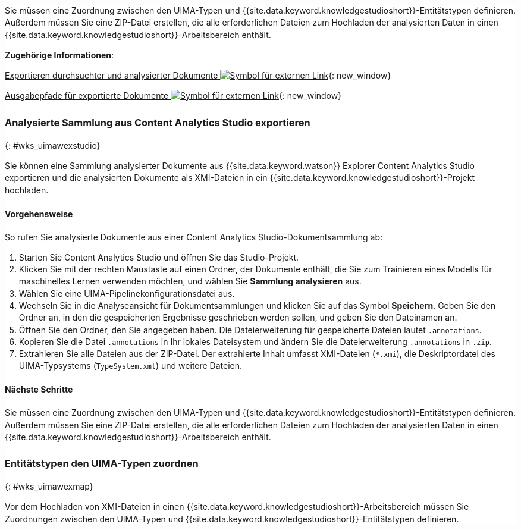 Sie müssen eine Zuordnung zwischen den UIMA-Typen und {{site.data.keyword.knowledgestudioshort}}-Entitätstypen definieren. Außerdem müssen Sie eine ZIP-Datei erstellen, die alle erforderlichen Dateien zum Hochladen der analysierten Daten in einen {{site.data.keyword.knowledgestudioshort}}-Arbeitsbereich enthält.

**Zugehörige Informationen**:

[Exportieren durchsuchter und analysierter Dokumente ![Symbol für externen Link](../../icons/launch-glyph.svg "Symbol für externen Link")](http://www.ibm.com/support/knowledgecenter/SS8NLW_11.0.0/com.ibm.discovery.es.ad.doc/iiysatexportca.htm){: new_window}

[Ausgabepfade für exportierte Dokumente ![Symbol für externen Link](../../icons/launch-glyph.svg "Symbol für externen Link")](http://www.ibm.com/support/knowledgecenter/SS8NLW_11.0.0/com.ibm.discovery.es.ad.doc/iiysaexportoutput.htm){: new_window}

### Analysierte Sammlung aus Content Analytics Studio exportieren
{: #wks_uimawexstudio}

Sie können eine Sammlung analysierter Dokumente aus {{site.data.keyword.watson}} Explorer Content Analytics Studio exportieren und die analysierten Dokumente als XMI-Dateien in ein {{site.data.keyword.knowledgestudioshort}}-Projekt hochladen.

#### Vorgehensweise

So rufen Sie analysierte Dokumente aus einer Content Analytics Studio-Dokumentsammlung ab:

1. Starten Sie Content Analytics Studio und öffnen Sie das Studio-Projekt.
1. Klicken Sie mit der rechten Maustaste auf einen Ordner, der Dokumente enthält, die Sie zum Trainieren eines Modells für maschinelles Lernen verwenden möchten, und wählen Sie **Sammlung analysieren** aus.
1. Wählen Sie eine UIMA-Pipelinekonfigurationsdatei aus.
1. Wechseln Sie in die Analyseansicht für Dokumentsammlungen und klicken Sie auf das Symbol **Speichern**. Geben Sie den Ordner an, in den die gespeicherten Ergebnisse geschrieben werden sollen, und geben Sie den Dateinamen an.
1. Öffnen Sie den Ordner, den Sie angegeben haben. Die Dateierweiterung für gespeicherte Dateien lautet `.annotations`.
1. Kopieren Sie die Datei `.annotations` in Ihr lokales Dateisystem und ändern Sie die Dateierweiterung `.annotations` in `.zip`.
1. Extrahieren Sie alle Dateien aus der ZIP-Datei. Der extrahierte Inhalt umfasst XMI-Dateien (`*.xmi`), die Deskriptordatei des UIMA-Typsystems (`TypeSystem.xml`) und weitere Dateien.

#### Nächste Schritte

Sie müssen eine Zuordnung zwischen den UIMA-Typen und {{site.data.keyword.knowledgestudioshort}}-Entitätstypen definieren. Außerdem müssen Sie eine ZIP-Datei erstellen, die alle erforderlichen Dateien zum Hochladen der analysierten Daten in einen {{site.data.keyword.knowledgestudioshort}}-Arbeitsbereich enthält.

### Entitätstypen den UIMA-Typen zuordnen
{: #wks_uimawexmap}

Vor dem Hochladen von XMI-Dateien in einen {{site.data.keyword.knowledgestudioshort}}-Arbeitsbereich müssen Sie Zuordnungen zwischen den UIMA-Typen und {{site.data.keyword.knowledgestudioshort}}-Entitätstypen definieren.

